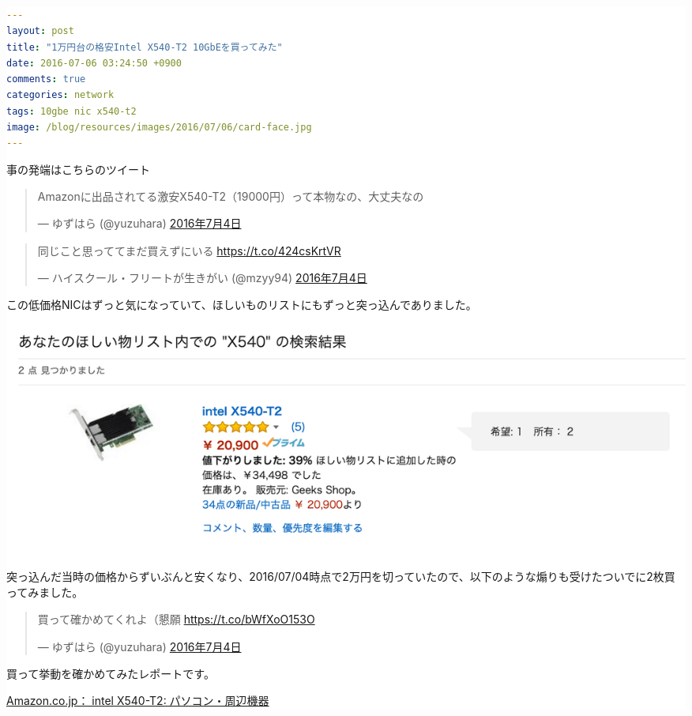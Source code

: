 ```yaml
---
layout: post
title: "1万円台の格安Intel X540-T2 10GbEを買ってみた"
date: 2016-07-06 03:24:50 +0900
comments: true
categories: network
tags: 10gbe nic x540-t2
image: /blog/resources/images/2016/07/06/card-face.jpg
---
```



事の発端はこちらのツイート
<blockquote class="twitter-tweet" data-lang="ja"><p lang="ja" dir="ltr">Amazonに出品されてる激安X540-T2（19000円）って本物なの、大丈夫なの</p>&mdash; ゆずはら (@yuzuhara) <a href="https://twitter.com/yuzuhara/status/749804710530392065">2016年7月4日</a></blockquote>
<script async src="//platform.twitter.com/widgets.js" charset="utf-8"></script>
<blockquote class="twitter-tweet" data-lang="ja"><p lang="ja" dir="ltr">同じこと思っててまだ買えずにいる <a href="https://t.co/424csKrtVR">https://t.co/424csKrtVR</a></p>&mdash; ハイスクール・フリートが生きがい (@mzyy94) <a href="https://twitter.com/mzyy94/status/749821436919885824">2016年7月4日</a></blockquote>
<script async src="//platform.twitter.com/widgets.js" charset="utf-8"></script>


この低価格NICはずっと気になっていて、ほしいものリストにもずっと突っ込んでありました。
![Wishlistの画像](/blog/resources/images/2016/07/06/wishlist.png)

突っ込んだ当時の価格からずいぶんと安くなり、2016/07/04時点で2万円を切っていたので、以下のような煽りも受けたついでに2枚買ってみました。

<blockquote class="twitter-tweet" data-lang="ja"><p lang="ja" dir="ltr">買って確かめてくれよ（懇願 <a href="https://t.co/bWfXoO153O">https://t.co/bWfXoO153O</a></p>&mdash; ゆずはら (@yuzuhara) <a href="https://twitter.com/yuzuhara/status/749824378876022784">2016年7月4日</a></blockquote>
<script async src="//platform.twitter.com/widgets.js" charset="utf-8"></script>


買って挙動を確かめてみたレポートです。

[Amazon.co.jp： intel X540-T2: パソコン・周辺機器](https://www.amazon.co.jp/intel-X540T2-X540-T2/dp/B0077CS9UM/ref=sr_1_1?ie=UTF8&qid=1467713812&sr=8-1&tag=mzyy-22)
